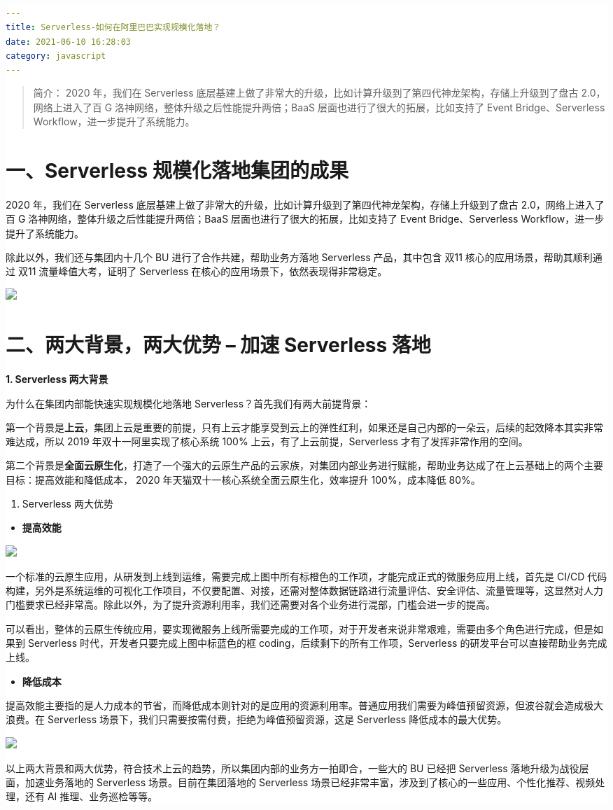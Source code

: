 ```yaml
---
title: Serverless-如何在阿里巴巴实现规模化落地？
date: 2021-06-10 16:28:03
category: javascript
---
```

> 简介： 2020 年，我们在 Serverless 底层基建上做了非常大的升级，比如计算升级到了第四代神龙架构，存储上升级到了盘古 2.0，网络上进入了百 G 洛神网络，整体升级之后性能提升两倍；BaaS 层面也进行了很大的拓展，比如支持了 Event Bridge、Serverless Workflow，进一步提升了系统能力。


# 一、Serverless 规模化落地集团的成果

2020 年，我们在 Serverless 底层基建上做了非常大的升级，比如计算升级到了第四代神龙架构，存储上升级到了盘古 2.0，网络上进入了百 G 洛神网络，整体升级之后性能提升两倍；BaaS 层面也进行了很大的拓展，比如支持了 Event Bridge、Serverless Workflow，进一步提升了系统能力。

除此以外，我们还与集团内十几个 BU 进行了合作共建，帮助业务方落地 Serverless 产品，其中包含 双11 核心的应用场景，帮助其顺利通过 双11 流量峰值大考，证明了 Serverless 在核心的应用场景下，依然表现得非常稳定。

![](https://upload-images.jianshu.io/upload_images/10024246-5b6ed1fade88552c.png?imageMogr2/auto-orient/strip%7CimageView2/2/w/1240)


# 二、两大背景，两大优势 – 加速 Serverless 落地

**1\. Serverless 两大背景**

为什么在集团内部能快速实现规模化地落地 Serverless？首先我们有两大前提背景：

第一个背景是**上云**，集团上云是重要的前提，只有上云才能享受到云上的弹性红利，如果还是自己内部的一朵云，后续的起效降本其实非常难达成，所以 2019 年双十一阿里实现了核心系统 100% 上云，有了上云前提，Serverless 才有了发挥非常作用的空间。

第二个背景是**全面云原生化**，打造了一个强大的云原生产品的云家族，对集团内部业务进行赋能，帮助业务达成了在上云基础上的两个主要目标：提高效能和降低成本， 2020 年天猫双十一核心系统全面云原生化，效率提升 100%，成本降低 80%。

1.  Serverless 两大优势

*   **提高效能**

![](https://upload-images.jianshu.io/upload_images/10024246-a9f0944cfc3c61b7.png?imageMogr2/auto-orient/strip%7CimageView2/2/w/1240)


一个标准的云原生应用，从研发到上线到运维，需要完成上图中所有标橙色的工作项，才能完成正式的微服务应用上线，首先是 CI/CD 代码构建，另外是系统运维的可视化工作项目，不仅要配置、对接，还需对整体数据链路进行流量评估、安全评估、流量管理等，这显然对人力门槛要求已经非常高。除此以外，为了提升资源利用率，我们还需要对各个业务进行混部，门槛会进一步的提高。

可以看出，整体的云原生传统应用，要实现微服务上线所需要完成的工作项，对于开发者来说非常艰难，需要由多个角色进行完成，但是如果到 Serverless 时代，开发者只要完成上图中标蓝色的框 coding，后续剩下的所有工作项，Serverless 的研发平台可以直接帮助业务完成上线。

*   **降低成本**

提高效能主要指的是人力成本的节省，而降低成本则针对的是应用的资源利用率。普通应用我们需要为峰值预留资源，但波谷就会造成极大浪费。在 Serverless 场景下，我们只需要按需付费，拒绝为峰值预留资源，这是 Serverless 降低成本的最大优势。

![](https://upload-images.jianshu.io/upload_images/10024246-bd1d19ba33b2d473.png?imageMogr2/auto-orient/strip%7CimageView2/2/w/1240)


以上两大背景和两大优势，符合技术上云的趋势，所以集团内部的业务方一拍即合，一些大的 BU 已经把 Serverless 落地升级为战役层面，加速业务落地的 Serverless 场景。目前在集团落地的 Serverless 场景已经非常丰富，涉及到了核心的一些应用、个性化推荐、视频处理，还有 AI 推理、业务巡检等等。
